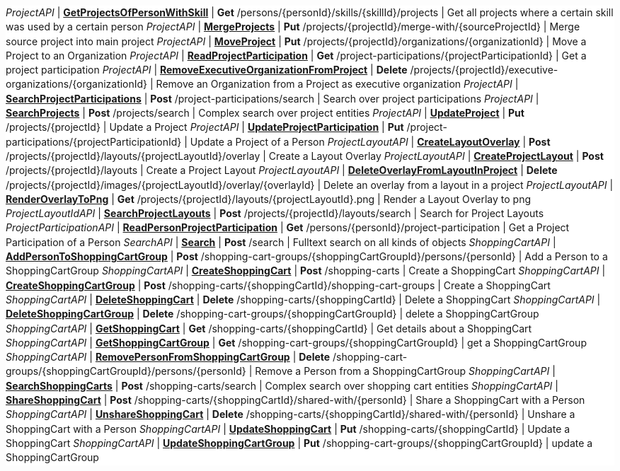*ProjectAPI* | [**GetProjectsOfPersonWithSkill**](docs/ProjectAPI.md#getprojectsofpersonwithskill) | **Get** /persons/{personId}/skills/{skillId}/projects | Get all projects where a certain skill was used by a certain person
*ProjectAPI* | [**MergeProjects**](docs/ProjectAPI.md#mergeprojects) | **Put** /projects/{projectId}/merge-with/{sourceProjectId} | Merge source project into main project
*ProjectAPI* | [**MoveProject**](docs/ProjectAPI.md#moveproject) | **Put** /projects/{projectId}/organizations/{organizationId} | Move a Project to an Organization
*ProjectAPI* | [**ReadProjectParticipation**](docs/ProjectAPI.md#readprojectparticipation) | **Get** /project-participations/{projectParticipationId} | Get a project participation
*ProjectAPI* | [**RemoveExecutiveOrganizationFromProject**](docs/ProjectAPI.md#removeexecutiveorganizationfromproject) | **Delete** /projects/{projectId}/executive-organizations/{organizationId} | Remove an Organization from a Project as executive organization
*ProjectAPI* | [**SearchProjectParticipations**](docs/ProjectAPI.md#searchprojectparticipations) | **Post** /project-participations/search | Search over project participations
*ProjectAPI* | [**SearchProjects**](docs/ProjectAPI.md#searchprojects) | **Post** /projects/search | Complex search over project entities
*ProjectAPI* | [**UpdateProject**](docs/ProjectAPI.md#updateproject) | **Put** /projects/{projectId} | Update a Project
*ProjectAPI* | [**UpdateProjectParticipation**](docs/ProjectAPI.md#updateprojectparticipation) | **Put** /project-participations/{projectParticipationId} | Update a Project of a Person
*ProjectLayoutAPI* | [**CreateLayoutOverlay**](docs/ProjectLayoutAPI.md#createlayoutoverlay) | **Post** /projects/{projectId}/layouts/{projectLayoutId}/overlay | Create a Layout Overlay
*ProjectLayoutAPI* | [**CreateProjectLayout**](docs/ProjectLayoutAPI.md#createprojectlayout) | **Post** /projects/{projectId}/layouts | Create a Project Layout
*ProjectLayoutAPI* | [**DeleteOverlayFromLayoutInProject**](docs/ProjectLayoutAPI.md#deleteoverlayfromlayoutinproject) | **Delete** /projects/{projectId}/images/{projectLayoutId}/overlay/{overlayId} | Delete an overlay from a layout in a project
*ProjectLayoutAPI* | [**RenderOverlayToPng**](docs/ProjectLayoutAPI.md#renderoverlaytopng) | **Get** /projects/{projectId}/layouts/{projectLayoutId}.png | Render a Layout Overlay to png
*ProjectLayoutIdAPI* | [**SearchProjectLayouts**](docs/ProjectLayoutIdAPI.md#searchprojectlayouts) | **Post** /projects/{projectId}/layouts/search | Search for Project Layouts
*ProjectParticipationAPI* | [**ReadPersonProjectParticipation**](docs/ProjectParticipationAPI.md#readpersonprojectparticipation) | **Get** /persons/{personId}/project-participation | Get a Project Participation of a Person
*SearchAPI* | [**Search**](docs/SearchAPI.md#search) | **Post** /search | Fulltext search on all kinds of objects
*ShoppingCartAPI* | [**AddPersonToShoppingCartGroup**](docs/ShoppingCartAPI.md#addpersontoshoppingcartgroup) | **Post** /shopping-cart-groups/{shoppingCartGroupId}/persons/{personId} | Add a Person to a ShoppingCartGroup
*ShoppingCartAPI* | [**CreateShoppingCart**](docs/ShoppingCartAPI.md#createshoppingcart) | **Post** /shopping-carts | Create a ShoppingCart
*ShoppingCartAPI* | [**CreateShoppingCartGroup**](docs/ShoppingCartAPI.md#createshoppingcartgroup) | **Post** /shopping-carts/{shoppingCartId}/shopping-cart-groups | Create a ShoppingCart
*ShoppingCartAPI* | [**DeleteShoppingCart**](docs/ShoppingCartAPI.md#deleteshoppingcart) | **Delete** /shopping-carts/{shoppingCartId} | Delete a ShoppingCart
*ShoppingCartAPI* | [**DeleteShoppingCartGroup**](docs/ShoppingCartAPI.md#deleteshoppingcartgroup) | **Delete** /shopping-cart-groups/{shoppingCartGroupId} | delete a ShoppingCartGroup
*ShoppingCartAPI* | [**GetShoppingCart**](docs/ShoppingCartAPI.md#getshoppingcart) | **Get** /shopping-carts/{shoppingCartId} | Get details about a ShoppingCart
*ShoppingCartAPI* | [**GetShoppingCartGroup**](docs/ShoppingCartAPI.md#getshoppingcartgroup) | **Get** /shopping-cart-groups/{shoppingCartGroupId} | get a ShoppingCartGroup
*ShoppingCartAPI* | [**RemovePersonFromShoppingCartGroup**](docs/ShoppingCartAPI.md#removepersonfromshoppingcartgroup) | **Delete** /shopping-cart-groups/{shoppingCartGroupId}/persons/{personId} | Remove a Person from a ShoppingCartGroup
*ShoppingCartAPI* | [**SearchShoppingCarts**](docs/ShoppingCartAPI.md#searchshoppingcarts) | **Post** /shopping-carts/search | Complex search over shopping cart entities
*ShoppingCartAPI* | [**ShareShoppingCart**](docs/ShoppingCartAPI.md#shareshoppingcart) | **Post** /shopping-carts/{shoppingCartId}/shared-with/{personId} | Share a ShoppingCart with a Person
*ShoppingCartAPI* | [**UnshareShoppingCart**](docs/ShoppingCartAPI.md#unshareshoppingcart) | **Delete** /shopping-carts/{shoppingCartId}/shared-with/{personId} | Unshare a ShoppingCart with a Person
*ShoppingCartAPI* | [**UpdateShoppingCart**](docs/ShoppingCartAPI.md#updateshoppingcart) | **Put** /shopping-carts/{shoppingCartId} | Update a ShoppingCart
*ShoppingCartAPI* | [**UpdateShoppingCartGroup**](docs/ShoppingCartAPI.md#updateshoppingcartgroup) | **Put** /shopping-cart-groups/{shoppingCartGroupId} | update a ShoppingCartGroup